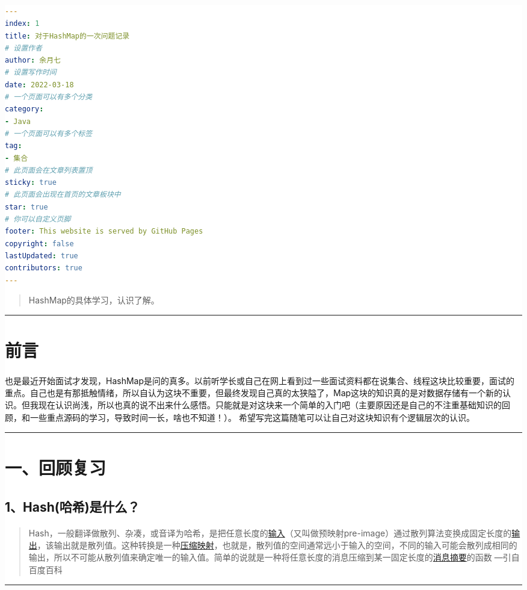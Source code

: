 ```yaml
---
index: 1
title: 对于HashMap的一次问题记录
# 设置作者
author: 余月七
# 设置写作时间
date: 2022-03-18
# 一个页面可以有多个分类
category:
- Java
# 一个页面可以有多个标签
tag:
- 集合
# 此页面会在文章列表置顶
sticky: true
# 此页面会出现在首页的文章板块中
star: true
# 你可以自定义页脚
footer: This website is served by GitHub Pages
copyright: false
lastUpdated: true
contributors: true
---
```

> HashMap的具体学习，认识了解。

------

# 前言

也是最近开始面试才发现，HashMap是问的真多。以前听学长或自己在网上看到过一些面试资料都在说集合、线程这块比较重要，面试的重点。自己也是有那抵触情绪，所以自认为这块不重要，但最终发现自己真的太狭隘了，Map这块的知识真的是对数据存储有一个新的认识。但我现在认识尚浅，所以也真的说不出来什么感悟。只能就是对这块来一个简单的入门吧（主要原因还是自己的不注重基础知识的回顾，和一些重点源码的学习，导致时间一长，啥也不知道！）。
希望写完这篇随笔可以让自己对这块知识有个逻辑层次的认识。

------

# 一、回顾复习

## 1、Hash(哈希)是什么？

> Hash，一般翻译做散列、杂凑，或音译为哈希，是把任意长度的[输入](https://baike.baidu.com/item/%E8%BE%93%E5%85%A5/5481954)（又叫做预映射pre-image）通过散列算法变换成固定长度的[输出](https://baike.baidu.com/item/%E8%BE%93%E5%87%BA/11056752)，该输出就是散列值。这种转换是一种[压缩映射](https://baike.baidu.com/item/%E5%8E%8B%E7%BC%A9%E6%98%A0%E5%B0%84/5114126)，也就是，散列值的空间通常远小于输入的空间，不同的输入可能会散列成相同的输出，所以不可能从散列值来确定唯一的输入值。简单的说就是一种将任意长度的消息压缩到某一固定长度的[消息摘要](https://baike.baidu.com/item/%E6%B6%88%E6%81%AF%E6%91%98%E8%A6%81/4547744)的函数									—引自百度百科

------
